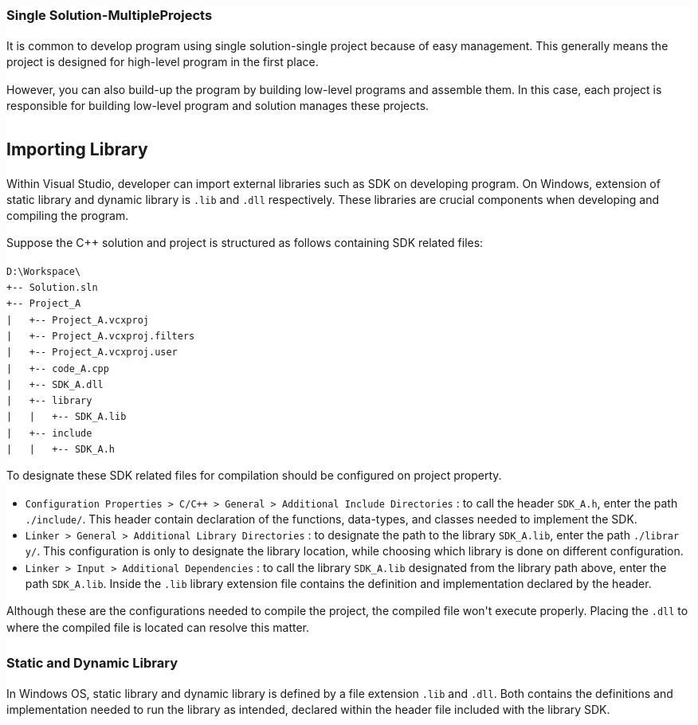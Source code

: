 ### Single Solution-MultipleProjects

It is common to develop program using single solution-single project because of easy management. This generally means the project is designed for high-level program in the first place.

However, you can also build-up the program by building low-level programs and assemble them. In this case, each project is responsible for building low-level program and solution manages these projects.

## Importing Library

Within Visual Studio, developer can import external libraries such as SDK on developing program. On Windows, extension of static library and dynamic library is `.lib` and `.dll` respectively. These libraries are crucial components when developing and compiling the program.

Suppose the C++ solution and project is structured as follows containing SDK related files:

```
D:\Workspace\
+-- Solution.sln
+-- Project_A
|   +-- Project_A.vcxproj
|   +-- Project_A.vcxproj.filters
|   +-- Project_A.vcxproj.user
|   +-- code_A.cpp
|   +-- SDK_A.dll
|   +-- library
|   |   +-- SDK_A.lib
|   +-- include
|   |   +-- SDK_A.h
```

To designate these SDK related files for compilation should be configured on project property. 

* `Configuration Properties > C/C++ > General > Additional Include Directories`
    : to call the header `SDK_A.h`, enter the path `./include/`. This header contain declaration of the functions, data-types, and classes needed to implement the SDK.
* `Linker > General > Additional Library Directories`
    : to designate the path to the library `SDK_A.lib`, enter the path `./library/`. This configuration is only to designate the library location, while choosing which library is done on different configuration.
* `Linker > Input > Additional Dependencies`
    : to call the library `SDK_A.lib` designated from the library path above, enter the path `SDK_A.lib`. Inside the `.lib` library extension file contains the definition and implementation declared by the header.

Although these are the configurations needed to compile the project, the compiled file won't execute properly. Placing the `.dll` to where the compiled file is located can resolve this matter.

### Static and Dynamic Library

In Windows OS, static library and dynamic library is defined by a file extension `.lib` and `.dll`. Both contains the definitions and implementation needed to run the library as intended, declared within the header file included with the library SDK.
